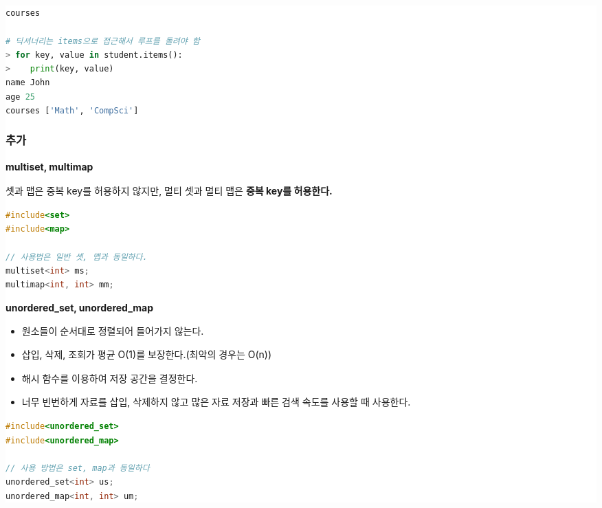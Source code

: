 ```python
courses

# 딕셔너리는 items으로 접근해서 루프를 돌려야 함
> for key, value in student.items():
>    print(key, value)
name John
age 25
courses ['Math', 'CompSci']
```

### 추가

**multiset, multimap**

셋과 맵은 중복 key를 허용하지 않지만, 멀티 셋과 멀티 맵은 **중복 key를 허용한다.**

```cpp
#include<set>
#include<map>

// 사용법은 일반 셋, 맵과 동일하다.
multiset<int> ms;
multimap<int, int> mm;
```

**unordered_set, unordered_map**

- 원소들이 순서대로 정렬되어 들어가지 않는다.

- 삽입, 삭제, 조회가 평균 O(1)를 보장한다.(최악의 경우는 O(n))

- 해시 함수를 이용하여 저장 공간을 결정한다.

- 너무 빈번하게 자료를 삽입, 삭제하지 않고 많은 자료 저장과 빠른 검색 속도를 사용할 때 사용한다.

```cpp
#include<unordered_set>
#include<unordered_map>

// 사용 방법은 set, map과 동일하다
unordered_set<int> us;
unordered_map<int, int> um;
```
